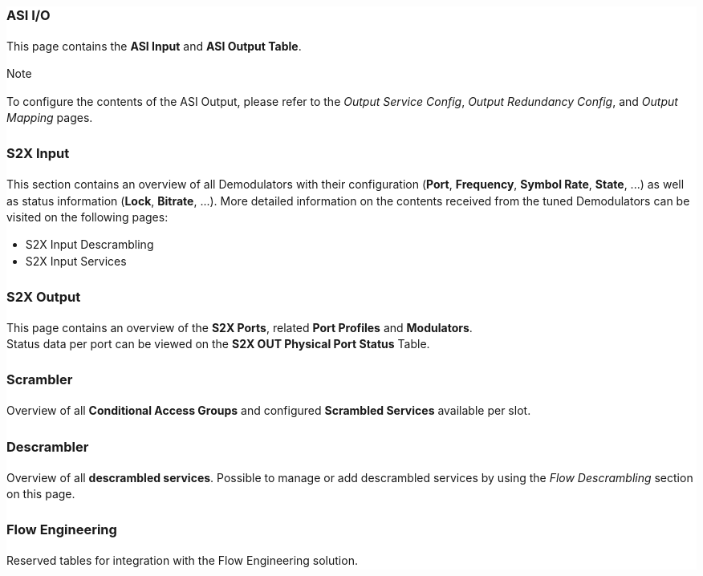 ### ASI I/O

This page contains the **ASI Input** and **ASI Output Table**.

> [!NOTE]
> To configure the contents of the ASI Output, please refer to the *Output Service Config*, *Output Redundancy Config*, and *Output Mapping* pages.

### S2X Input

This section contains an overview of all Demodulators with their configuration (**Port**, **Frequency**, **Symbol Rate**, **State**, ...) as well as status information (**Lock**, **Bitrate**, ...).
More detailed information on the contents received from the tuned Demodulators can be visited on the following pages:

- S2X Input Descrambling
- S2X Input Services

### S2X Output

This page contains an overview of the **S2X Ports**, related **Port Profiles** and **Modulators**.  
Status data per port can be viewed on the **S2X OUT Physical Port Status** Table.

### Scrambler

Overview of all **Conditional Access Groups** and configured **Scrambled Services** available per slot.

### Descrambler

Overview of all **descrambled services**. Possible to manage or add descrambled services by using the *Flow Descrambling* section on this page.

### Flow Engineering

Reserved tables for integration with the Flow Engineering solution.